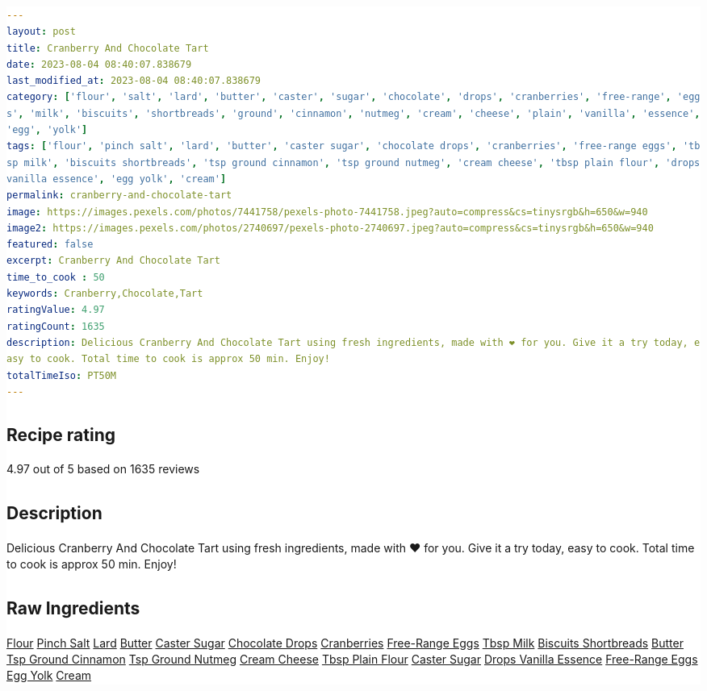 ```yaml
---
layout: post
title: Cranberry And Chocolate Tart
date: 2023-08-04 08:40:07.838679
last_modified_at: 2023-08-04 08:40:07.838679
category: ['flour', 'salt', 'lard', 'butter', 'caster', 'sugar', 'chocolate', 'drops', 'cranberries', 'free-range', 'eggs', 'milk', 'biscuits', 'shortbreads', 'ground', 'cinnamon', 'nutmeg', 'cream', 'cheese', 'plain', 'vanilla', 'essence', 'egg', 'yolk']
tags: ['flour', 'pinch salt', 'lard', 'butter', 'caster sugar', 'chocolate drops', 'cranberries', 'free-range eggs', 'tbsp milk', 'biscuits shortbreads', 'tsp ground cinnamon', 'tsp ground nutmeg', 'cream cheese', 'tbsp plain flour', 'drops vanilla essence', 'egg yolk', 'cream']
permalink: cranberry-and-chocolate-tart
image: https://images.pexels.com/photos/7441758/pexels-photo-7441758.jpeg?auto=compress&cs=tinysrgb&h=650&w=940
image2: https://images.pexels.com/photos/2740697/pexels-photo-2740697.jpeg?auto=compress&cs=tinysrgb&h=650&w=940
featured: false
excerpt: Cranberry And Chocolate Tart
time_to_cook : 50
keywords: Cranberry,Chocolate,Tart
ratingValue: 4.97
ratingCount: 1635
description: Delicious Cranberry And Chocolate Tart using fresh ingredients, made with ❤️ for you. Give it a try today, easy to cook. Total time to cook is approx 50 min. Enjoy!
totalTimeIso: PT50M
---
```

<h2>Recipe rating</h2>
<span class="fa fa-star checked"></span>
<span class="fa fa-star checked"></span>
<span class="fa fa-star checked"></span>
<span class="fa fa-star checked"></span>
<span class="fa fa-star checked"></span> <span>4.97 out of 5 based on 1635 reviews</span>

<h2>Description</h2>
<div>Delicious Cranberry And Chocolate Tart using fresh ingredients, made with ❤️ for you. Give it a try today, easy to cook. Total time to cook is approx 50 min. Enjoy!</div>

<h2>Raw Ingredients</h2>
<a href="/tags#flour" class="badge badge-info p-2" target="_blank">Flour</a> <a href="/tags#pinch salt" class="badge badge-info p-2" target="_blank">Pinch Salt</a> <a href="/tags#lard" class="badge badge-info p-2" target="_blank">Lard</a> <a href="/tags#butter" class="badge badge-info p-2" target="_blank">Butter</a> <a href="/tags#caster sugar" class="badge badge-info p-2" target="_blank">Caster Sugar</a> <a href="/tags#chocolate drops" class="badge badge-info p-2" target="_blank">Chocolate Drops</a> <a href="/tags#cranberries" class="badge badge-info p-2" target="_blank">Cranberries</a> <a href="/tags#free-range eggs" class="badge badge-info p-2" target="_blank">Free-Range Eggs</a> <a href="/tags#tbsp milk" class="badge badge-info p-2" target="_blank">Tbsp Milk</a> <a href="/tags#biscuits shortbreads" class="badge badge-info p-2" target="_blank">Biscuits Shortbreads</a> <a href="/tags#butter" class="badge badge-info p-2" target="_blank">Butter</a> <a href="/tags#tsp ground cinnamon" class="badge badge-info p-2" target="_blank">Tsp Ground Cinnamon</a> <a href="/tags#tsp ground nutmeg" class="badge badge-info p-2" target="_blank">Tsp Ground Nutmeg</a> <a href="/tags#cream cheese" class="badge badge-info p-2" target="_blank">Cream Cheese</a> <a href="/tags#tbsp plain flour" class="badge badge-info p-2" target="_blank">Tbsp Plain Flour</a> <a href="/tags#caster sugar" class="badge badge-info p-2" target="_blank">Caster Sugar</a> <a href="/tags#drops vanilla essence" class="badge badge-info p-2" target="_blank">Drops Vanilla Essence</a> <a href="/tags#free-range eggs" class="badge badge-info p-2" target="_blank">Free-Range Eggs</a> <a href="/tags#egg yolk" class="badge badge-info p-2" target="_blank">Egg Yolk</a> <a href="/tags#cream" class="badge badge-info p-2" target="_blank">Cream</a> 
